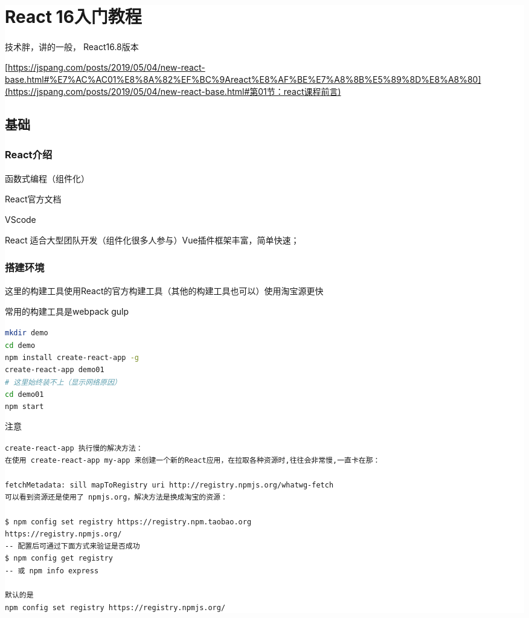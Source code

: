 # React 16入门教程

技术胖，讲的一般， React16.8版本

[https://jspang.com/posts/2019/05/04/new-react-base.html#%E7%AC%AC01%E8%8A%82%EF%BC%9Areact%E8%AF%BE%E7%A8%8B%E5%89%8D%E8%A8%80](https://jspang.com/posts/2019/05/04/new-react-base.html#第01节：react课程前言)

## 基础

### React介绍

函数式编程（组件化）

React官方文档

VScode

React 适合大型团队开发（组件化很多人参与）Vue插件框架丰富，简单快速；

### 搭建环境

这里的构建工具使用React的官方构建工具（其他的构建工具也可以）使用淘宝源更快

常用的构建工具是webpack gulp 

~~~bash
mkdir demo
cd demo
npm install create-react-app -g
create-react-app demo01
# 这里始终装不上（显示网络原因）
cd demo01
npm start
~~~

注意

~~~txt
create-react-app 执行慢的解决方法：
在使用 create-react-app my-app 来创建一个新的React应用，在拉取各种资源时,往往会非常慢,一直卡在那：

fetchMetadata: sill mapToRegistry uri http://registry.npmjs.org/whatwg-fetch
可以看到资源还是使用了 npmjs.org，解决方法是换成淘宝的资源：

$ npm config set registry https://registry.npm.taobao.org
https://registry.npmjs.org/
-- 配置后可通过下面方式来验证是否成功
$ npm config get registry
-- 或 npm info express

默认的是
npm config set registry https://registry.npmjs.org/
~~~
